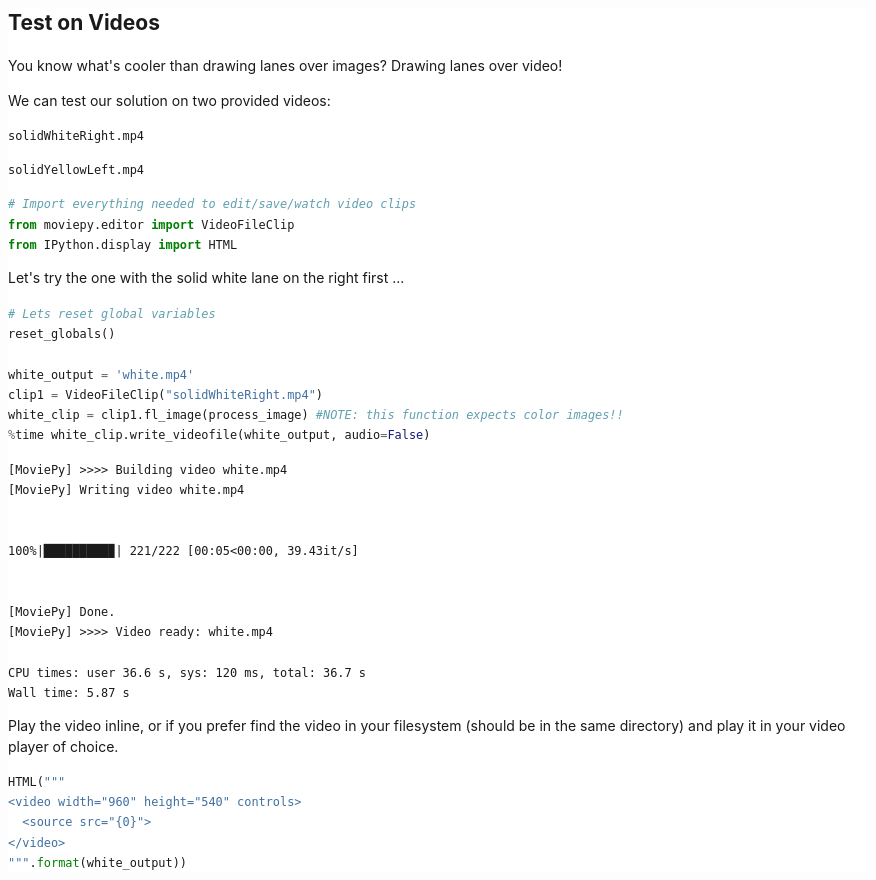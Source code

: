 
## Test on Videos

You know what's cooler than drawing lanes over images? Drawing lanes over video!

We can test our solution on two provided videos:

`solidWhiteRight.mp4`

`solidYellowLeft.mp4`


```python
# Import everything needed to edit/save/watch video clips
from moviepy.editor import VideoFileClip
from IPython.display import HTML
```

Let's try the one with the solid white lane on the right first ...


```python
# Lets reset global variables
reset_globals()

white_output = 'white.mp4'
clip1 = VideoFileClip("solidWhiteRight.mp4")
white_clip = clip1.fl_image(process_image) #NOTE: this function expects color images!!
%time white_clip.write_videofile(white_output, audio=False)
```

    [MoviePy] >>>> Building video white.mp4
    [MoviePy] Writing video white.mp4


    100%|█████████▉| 221/222 [00:05<00:00, 39.43it/s]


    [MoviePy] Done.
    [MoviePy] >>>> Video ready: white.mp4 
    
    CPU times: user 36.6 s, sys: 120 ms, total: 36.7 s
    Wall time: 5.87 s


Play the video inline, or if you prefer find the video in your filesystem (should be in the same directory) and play it in your video player of choice.


```python
HTML("""
<video width="960" height="540" controls>
  <source src="{0}">
</video>
""".format(white_output))
```





<video width="960" height="540" controls>
  <source src="white.mp4">
</video>
